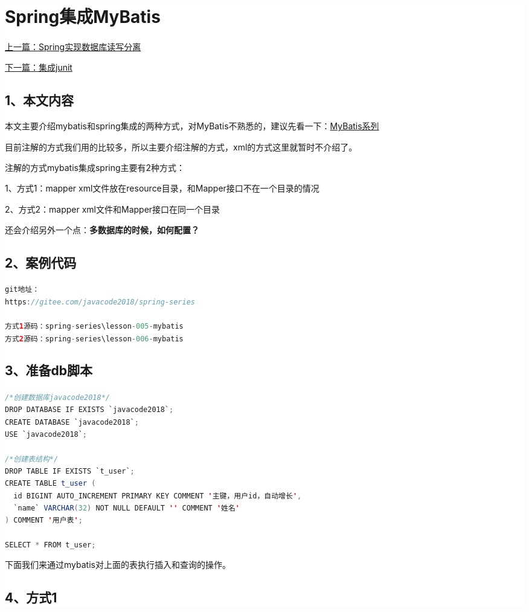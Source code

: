 
# Spring集成MyBatis

[上一篇：Spring实现数据库读写分离](http://www.itsoku.com/course/5/134)

[下一篇：集成junit](http://www.itsoku.com/course/5/136)

## 1、本文内容

本文主要介绍mybatis和spring集成的两种方式，对MyBatis不熟悉的，建议先看一下：[MyBatis系列](http://www.itsoku.com/course/4)

目前注解的方式我们用的比较多，所以主要介绍注解的方式，xml的方式这里就暂时不介绍了。

注解的方式mybatis集成spring主要有2种方式：

1、方式1：mapper xml文件放在resource目录，和Mapper接口不在一个目录的情况

2、方式2：mapper xml文件和Mapper接口在同一个目录

还会介绍另外一个点：**多数据库的时候，如何配置？**

## 2、案例代码

```java
git地址：
https://gitee.com/javacode2018/spring-series

方式1源码：spring-series\lesson-005-mybatis
方式2源码：spring-series\lesson-006-mybatis
```

## 3、准备db脚本

```java
/*创建数据库javacode2018*/
DROP DATABASE IF EXISTS `javacode2018`;
CREATE DATABASE `javacode2018`;
USE `javacode2018`;

/*创建表结构*/
DROP TABLE IF EXISTS `t_user`;
CREATE TABLE t_user (
  id BIGINT AUTO_INCREMENT PRIMARY KEY COMMENT '主键，用户id，自动增长',
  `name` VARCHAR(32) NOT NULL DEFAULT '' COMMENT '姓名'
) COMMENT '用户表';

SELECT * FROM t_user;
```

下面我们来通过mybatis对上面的表执行插入和查询的操作。

## 4、方式1

